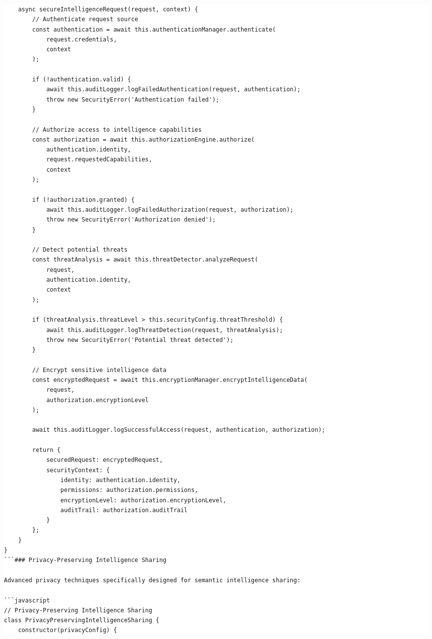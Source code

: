 ```
    async secureIntelligenceRequest(request, context) {
        // Authenticate request source
        const authentication = await this.authenticationManager.authenticate(
            request.credentials,
            context
        );
        
        if (!authentication.valid) {
            await this.auditLogger.logFailedAuthentication(request, authentication);
            throw new SecurityError('Authentication failed');
        }
        
        // Authorize access to intelligence capabilities
        const authorization = await this.authorizationEngine.authorize(
            authentication.identity,
            request.requestedCapabilities,
            context
        );
        
        if (!authorization.granted) {
            await this.auditLogger.logFailedAuthorization(request, authorization);
            throw new SecurityError('Authorization denied');
        }
        
        // Detect potential threats
        const threatAnalysis = await this.threatDetector.analyzeRequest(
            request,
            authentication.identity,
            context
        );
        
        if (threatAnalysis.threatLevel > this.securityConfig.threatThreshold) {
            await this.auditLogger.logThreatDetection(request, threatAnalysis);
            throw new SecurityError('Potential threat detected');
        }
        
        // Encrypt sensitive intelligence data
        const encryptedRequest = await this.encryptionManager.encryptIntelligenceData(
            request,
            authorization.encryptionLevel
        );
        
        await this.auditLogger.logSuccessfulAccess(request, authentication, authorization);
        
        return {
            securedRequest: encryptedRequest,
            securityContext: {
                identity: authentication.identity,
                permissions: authorization.permissions,
                encryptionLevel: authorization.encryptionLevel,
                auditTrail: authorization.auditTrail
            }
        };
    }
}
```### Privacy-Preserving Intelligence Sharing

Advanced privacy techniques specifically designed for semantic intelligence sharing:

```javascript
// Privacy-Preserving Intelligence Sharing
class PrivacyPreservingIntelligenceSharing {
    constructor(privacyConfig) {
```